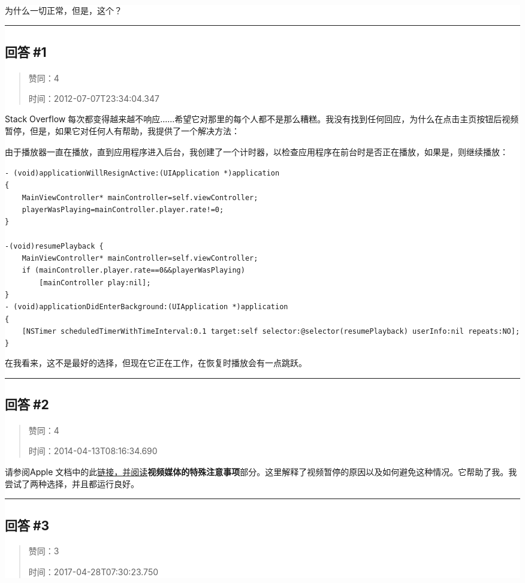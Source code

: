 为什么一切正常，但是，这个？

* * *

## 回答 #1

> 赞同：4
> 
> 时间：2012-07-07T23:34:04.347

Stack Overflow 每次都变得越来越不响应......希望它对那里的每个人都不是那么糟糕。我没有找到任何回应，为什么在点击主页按钮后视频暂停，但是，如果它对任何人有帮助，我提供了一个解决方法：

由于播放器一直在播放，直到应用程序进入后台，我创建了一个计时器，以检查应用程序在前台时是否正在播放，如果是，则继续播放：

```
- (void)applicationWillResignActive:(UIApplication *)application
{
    MainViewController* mainController=self.viewController;
    playerWasPlaying=mainController.player.rate!=0;
}

-(void)resumePlayback {
    MainViewController* mainController=self.viewController;
    if (mainController.player.rate==0&&playerWasPlaying)
        [mainController play:nil];
}
- (void)applicationDidEnterBackground:(UIApplication *)application
{
    [NSTimer scheduledTimerWithTimeInterval:0.1 target:self selector:@selector(resumePlayback) userInfo:nil repeats:NO];
} 
```

在我看来，这不是最好的选择，但现在它正在工作，在恢复时播放会有一点跳跃。

* * *

## 回答 #2

> 赞同：4
> 
> 时间：2014-04-13T08:16:34.690

请参阅Apple 文档中的此[链接，并阅读](https://developer.apple.com/library/ios/qa/qa1668/%5findex.html)**视频媒体的特殊注意事项**部分。这里解释了视频暂停的原因以及如何避免这种情况。它帮助了我。我尝试了两种选择，并且都运行良好。

* * *

## 回答 #3

> 赞同：3
> 
> 时间：2017-04-28T07:30:23.750
